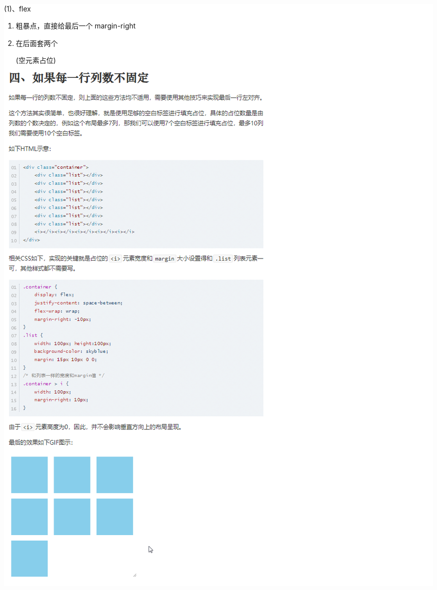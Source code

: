 (1)、flex

1. 粗暴点，直接给最后一个 margin-right

2. 在后面套两个 <div></div><div></div> (空元素占位)

![](../../assets/images/WEBRESOURCE2b74f7b18b1d5a2806c6e4ae00772e91截图.png)
